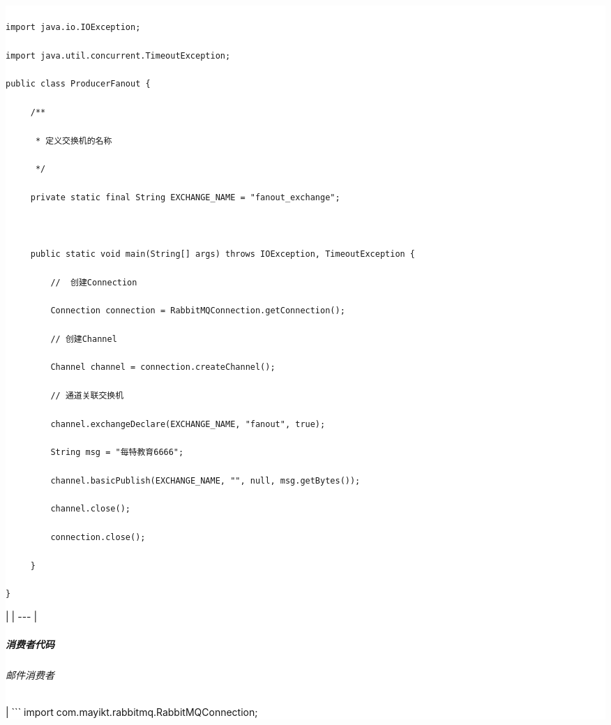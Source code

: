 ````

import java.io.IOException;

import java.util.concurrent.TimeoutException;

public class ProducerFanout {

     /**

      * 定义交换机的名称

      */

     private static final String EXCHANGE_NAME = "fanout_exchange";



     public static void main(String[] args) throws IOException, TimeoutException {

         //  创建Connection

         Connection connection = RabbitMQConnection.getConnection();

         // 创建Channel

         Channel channel = connection.createChannel();

         // 通道关联交换机

         channel.exchangeDeclare(EXCHANGE_NAME, "fanout", true);

         String msg = "每特教育6666";

         channel.basicPublish(EXCHANGE_NAME, "", null, msg.getBytes());

         channel.close();

         connection.close();

     }

}

````

 |
| --- |


##### 消费者代码
###### 邮件消费者
| ```
import com.mayikt.rabbitmq.RabbitMQConnection;
